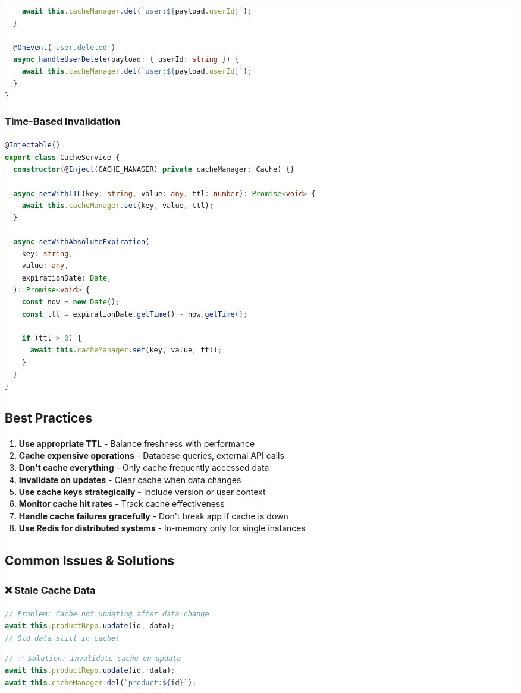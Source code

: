 ```typescript
    await this.cacheManager.del(`user:${payload.userId}`);
  }

  @OnEvent('user.deleted')
  async handleUserDelete(payload: { userId: string }) {
    await this.cacheManager.del(`user:${payload.userId}`);
  }
}
```

### Time-Based Invalidation
```typescript
@Injectable()
export class CacheService {
  constructor(@Inject(CACHE_MANAGER) private cacheManager: Cache) {}

  async setWithTTL(key: string, value: any, ttl: number): Promise<void> {
    await this.cacheManager.set(key, value, ttl);
  }

  async setWithAbsoluteExpiration(
    key: string,
    value: any,
    expirationDate: Date,
  ): Promise<void> {
    const now = new Date();
    const ttl = expirationDate.getTime() - now.getTime();

    if (ttl > 0) {
      await this.cacheManager.set(key, value, ttl);
    }
  }
}
```

## Best Practices

1. **Use appropriate TTL** - Balance freshness with performance
2. **Cache expensive operations** - Database queries, external API calls
3. **Don't cache everything** - Only cache frequently accessed data
4. **Invalidate on updates** - Clear cache when data changes
5. **Use cache keys strategically** - Include version or user context
6. **Monitor cache hit rates** - Track cache effectiveness
7. **Handle cache failures gracefully** - Don't break app if cache is down
8. **Use Redis for distributed systems** - In-memory only for single instances

## Common Issues & Solutions

### ❌ Stale Cache Data
```typescript
// Problem: Cache not updating after data change
await this.productRepo.update(id, data);
// Old data still in cache!
```
```typescript
// ✅ Solution: Invalidate cache on update
await this.productRepo.update(id, data);
await this.cacheManager.del(`product:${id}`);
```

